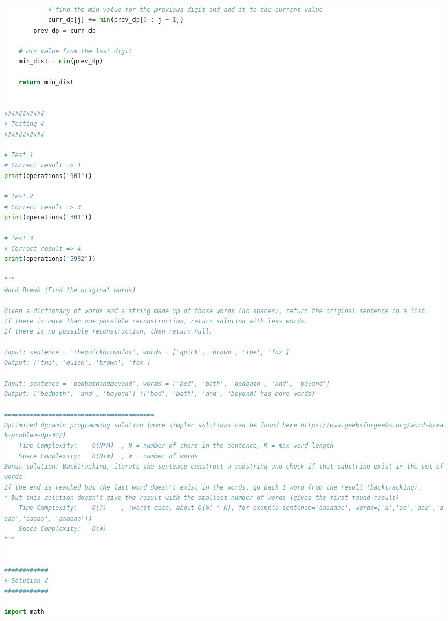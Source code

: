 ```python
            # find the min value for the previous digit and add it to the current value
            curr_dp[j] += min(prev_dp[0 : j + 1])
        prev_dp = curr_dp

    # min value from the last digit
    min_dist = min(prev_dp)

    return min_dist


###########
# Testing #
###########

# Test 1
# Correct result => 1
print(operations("901"))

# Test 2
# Correct result => 3
print(operations("301"))

# Test 3
# Correct result => 4
print(operations("5982"))

"""
Word Break (Find the original words)

Given a dictionary of words and a string made up of those words (no spaces), return the original sentence in a list.
If there is more than one possible reconstruction, return solution with less words.
If there is no possible reconstruction, then return null.

Input: sentence = 'thequickbrownfox', words = ['quick', 'brown', 'the', 'fox']
Output: ['the', 'quick', 'brown', 'fox']

Input: sentence = 'bedbathandbeyond', words = ['bed', 'bath', 'bedbath', 'and', 'beyond']
Output: ['bedbath', 'and', 'beyond'] (['bed', 'bath', 'and', 'beyond] has more words)

=========================================
Optimized dynamic programming solution (more simpler solutions can be found here https://www.geeksforgeeks.org/word-break-problem-dp-32/)
    Time Complexity:    O(N*M)  , N = number of chars in the sentence, M = max word length
    Space Complexity:   O(N+W)  , W = number of words
Bonus solution: Backtracking, iterate the sentence construct a substring and check if that substring exist in the set of words.
If the end is reached but the last word doesn't exist in the words, go back 1 word from the result (backtracking).
* But this solution doesn't give the result with the smallest number of words (gives the first found result)
    Time Complexity:    O(?)    , (worst case, about O(W! * N), for example sentence='aaaaaac', words=['a','aa','aaa','aaaa','aaaaa', 'aaaaaa'])
    Space Complexity:   O(W)
"""


############
# Solution #
############

import math

```